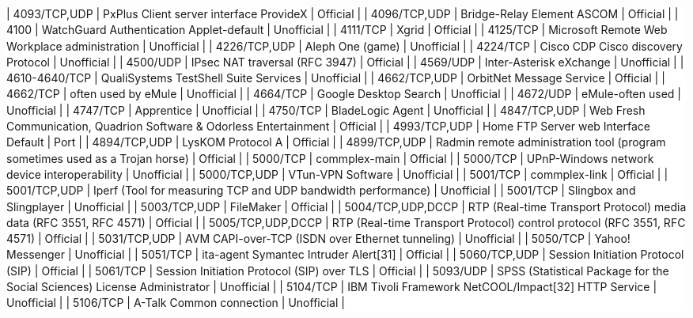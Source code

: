 | 4093/TCP,UDP | PxPlus Client server interface ProvideX | Official |
| 4096/TCP,UDP | Bridge-Relay Element ASCOM | Official |
| 4100 | WatchGuard Authentication Applet-default | Unofficial |
| 4111/TCP | Xgrid | Official |
| 4125/TCP | Microsoft Remote Web Workplace administration | Unofficial |
| 4226/TCP,UDP | Aleph One (game) | Unofficial |
| 4224/TCP | Cisco CDP Cisco discovery Protocol | Unofficial |
| 4500/UDP | IPsec NAT traversal (RFC 3947) | Official |
| 4569/UDP | Inter-Asterisk eXchange | Unofficial |
| 4610-4640/TCP | QualiSystems TestShell Suite Services | Unofficial |
| 4662/TCP,UDP | OrbitNet Message Service | Official |
| 4662/TCP | often used by eMule | Unofficial |
| 4664/TCP | Google Desktop Search | Unofficial |
| 4672/UDP | eMule-often used | Unofficial |
| 4747/TCP | Apprentice | Unofficial |
| 4750/TCP | BladeLogic Agent | Unofficial |
| 4847/TCP,UDP | Web Fresh Communication, Quadrion Software &amp; Odorless Entertainment | Official |
| 4993/TCP,UDP | Home FTP Server web Interface Default | Port |
| 4894/TCP,UDP | LysKOM Protocol A | Official |
| 4899/TCP,UDP | Radmin remote administration tool (program sometimes used as a Trojan horse) | Official |
| 5000/TCP | commplex-main | Official |
| 5000/TCP | UPnP-Windows network device interoperability | Unofficial |
| 5000/TCP,UDP | VTun-VPN Software | Unofficial |
| 5001/TCP | commplex-link | Official |
| 5001/TCP,UDP | Iperf (Tool for measuring TCP and UDP bandwidth performance) | Unofficial |
| 5001/TCP | Slingbox and Slingplayer | Unofficial |
| 5003/TCP,UDP | FileMaker | Official |
| 5004/TCP,UDP,DCCP | RTP (Real-time Transport Protocol) media data (RFC 3551, RFC 4571) | Official |
| 5005/TCP,UDP,DCCP | RTP (Real-time Transport Protocol) control protocol (RFC 3551, RFC 4571) | Official |
| 5031/TCP,UDP | AVM CAPI-over-TCP (ISDN over Ethernet tunneling) | Unofficial |
| 5050/TCP | Yahoo! Messenger | Unofficial |
| 5051/TCP | ita-agent Symantec Intruder Alert[31] | Official |
| 5060/TCP,UDP | Session Initiation Protocol (SIP) | Official |
| 5061/TCP | Session Initiation Protocol (SIP) over TLS | Official |
| 5093/UDP | SPSS (Statistical Package for the Social Sciences) License Administrator | Unofficial |
| 5104/TCP | IBM Tivoli Framework NetCOOL/Impact[32] HTTP Service | Unofficial |
| 5106/TCP | A-Talk Common connection | Unofficial |